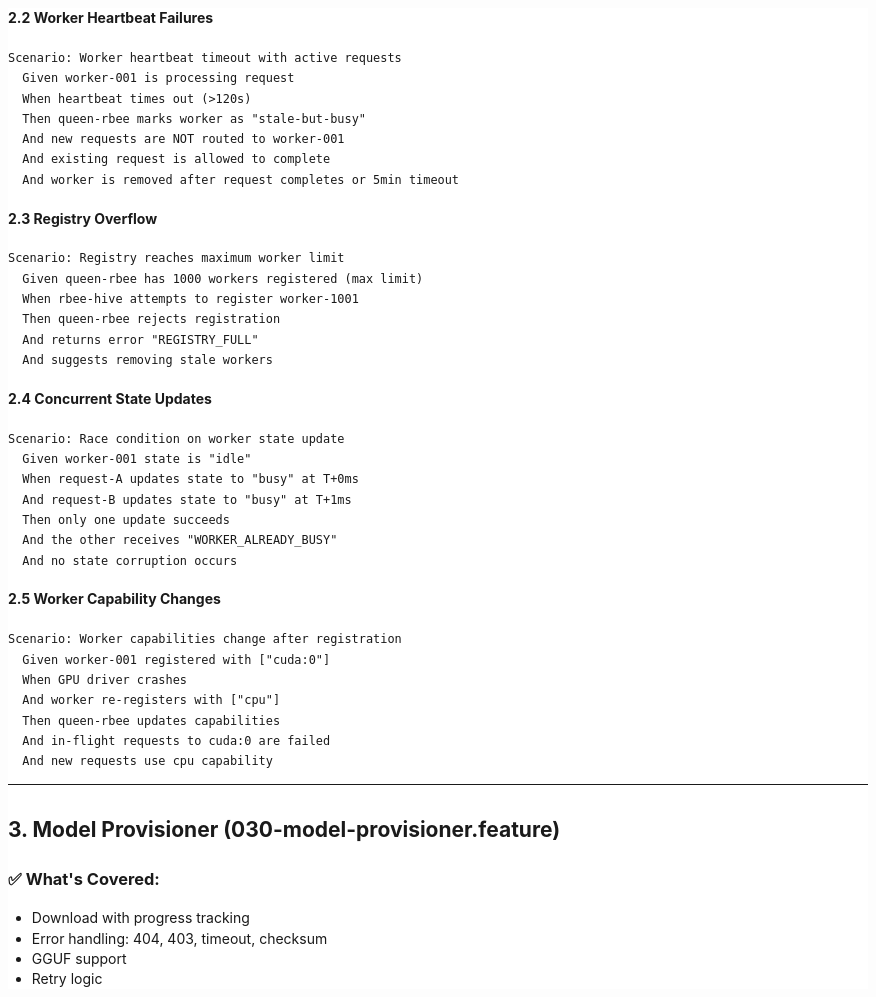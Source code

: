 #### 2.2 Worker Heartbeat Failures
```gherkin
Scenario: Worker heartbeat timeout with active requests
  Given worker-001 is processing request
  When heartbeat times out (>120s)
  Then queen-rbee marks worker as "stale-but-busy"
  And new requests are NOT routed to worker-001
  And existing request is allowed to complete
  And worker is removed after request completes or 5min timeout
```

#### 2.3 Registry Overflow
```gherkin
Scenario: Registry reaches maximum worker limit
  Given queen-rbee has 1000 workers registered (max limit)
  When rbee-hive attempts to register worker-1001
  Then queen-rbee rejects registration
  And returns error "REGISTRY_FULL"
  And suggests removing stale workers
```

#### 2.4 Concurrent State Updates
```gherkin
Scenario: Race condition on worker state update
  Given worker-001 state is "idle"
  When request-A updates state to "busy" at T+0ms
  And request-B updates state to "busy" at T+1ms
  Then only one update succeeds
  And the other receives "WORKER_ALREADY_BUSY"
  And no state corruption occurs
```

#### 2.5 Worker Capability Changes
```gherkin
Scenario: Worker capabilities change after registration
  Given worker-001 registered with ["cuda:0"]
  When GPU driver crashes
  And worker re-registers with ["cpu"]
  Then queen-rbee updates capabilities
  And in-flight requests to cuda:0 are failed
  And new requests use cpu capability
```

---

## 3. Model Provisioner (030-model-provisioner.feature)

### ✅ What's Covered:
- Download with progress tracking
- Error handling: 404, 403, timeout, checksum
- GGUF support
- Retry logic
